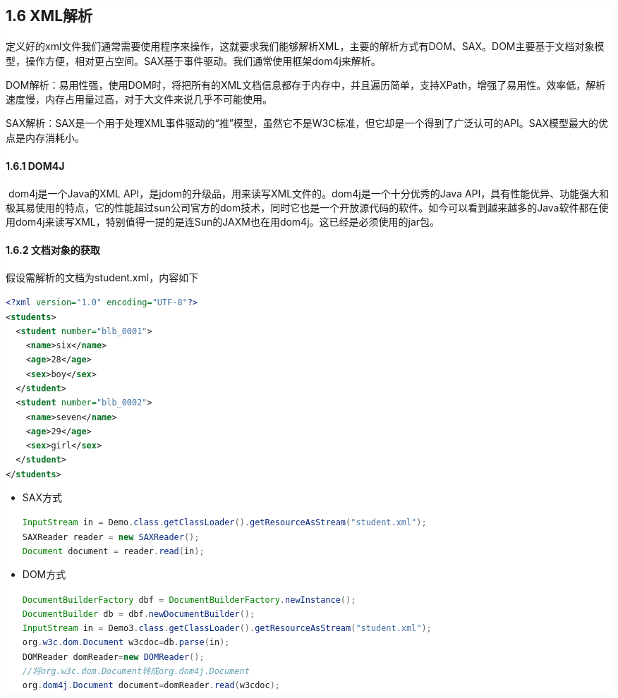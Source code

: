 

## 1.6 XML解析

​	定义好的xml文件我们通常需要使用程序来操作，这就要求我们能够解析XML，主要的解析方式有DOM、SAX。DOM主要基于文档对象模型，操作方便，相对更占空间。SAX基于事件驱动。我们通常使用框架dom4j来解析。

DOM解析：易用性强，使用DOM时，将把所有的XML文档信息都存于内存中，并且遍历简单，支持XPath，增强了易用性。效率低，解析速度慢，内存占用量过高，对于大文件来说几乎不可能使用。

SAX解析：SAX是一个用于处理XML事件驱动的“推”模型，虽然它不是W3C标准，但它却是一个得到了广泛认可的API。SAX模型最大的优点是内存消耗小。



#### 1.6.1 DOM4J

​	dom4j是一个Java的XML API，是jdom的升级品，用来读写XML文件的。dom4j是一个十分优秀的Java API，具有性能优异、功能强大和极其易使用的特点，它的性能超过sun公司官方的dom技术，同时它也是一个开放源代码的软件。如今可以看到越来越多的Java软件都在使用dom4j来读写XML，特别值得一提的是连Sun的JAXM也在用dom4j。这已经是必须使用的jar包。



#### 1.6.2 文档对象的获取

假设需解析的文档为student.xml，内容如下

```xml
<?xml version="1.0" encoding="UTF-8"?>
<students>
  <student number="blb_0001">
    <name>six</name>
    <age>28</age>
    <sex>boy</sex>
  </student>
  <student number="blb_0002">
    <name>seven</name>
    <age>29</age>
    <sex>girl</sex>
  </student>
</students>
```



- SAX方式

  ```java
  InputStream in = Demo.class.getClassLoader().getResourceAsStream("student.xml");	
  SAXReader reader = new SAXReader();
  Document document = reader.read(in);
  ```

- DOM方式

  ```java
  DocumentBuilderFactory dbf = DocumentBuilderFactory.newInstance();
  DocumentBuilder db = dbf.newDocumentBuilder();
  InputStream in = Demo3.class.getClassLoader().getResourceAsStream("student.xml");
  org.w3c.dom.Document w3cdoc=db.parse(in);
  DOMReader domReader=new DOMReader();
  //将org.w3c.dom.Document转成org.dom4j.Document
  org.dom4j.Document document=domReader.read(w3cdoc);
  ```
